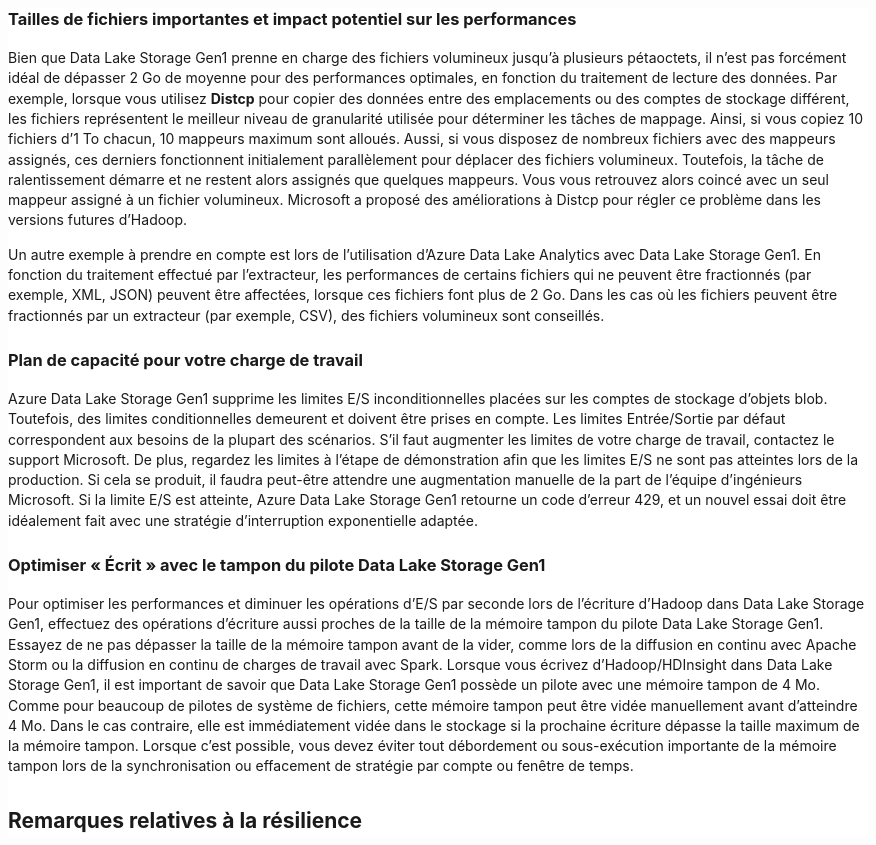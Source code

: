 ### <a name="large-file-sizes-and-potential-performance-impact"></a>Tailles de fichiers importantes et impact potentiel sur les performances

Bien que Data Lake Storage Gen1 prenne en charge des fichiers volumineux jusqu’à plusieurs pétaoctets, il n’est pas forcément idéal de dépasser 2 Go de moyenne pour des performances optimales, en fonction du traitement de lecture des données. Par exemple, lorsque vous utilisez **Distcp** pour copier des données entre des emplacements ou des comptes de stockage différent, les fichiers représentent le meilleur niveau de granularité utilisée pour déterminer les tâches de mappage. Ainsi, si vous copiez 10 fichiers d’1 To chacun, 10 mappeurs maximum sont alloués. Aussi, si vous disposez de nombreux fichiers avec des mappeurs assignés, ces derniers fonctionnent initialement parallèlement pour déplacer des fichiers volumineux. Toutefois, la tâche de ralentissement démarre et ne restent alors assignés que quelques mappeurs. Vous vous retrouvez alors coincé avec un seul mappeur assigné à un fichier volumineux. Microsoft a proposé des améliorations à Distcp pour régler ce problème dans les versions futures d’Hadoop.

Un autre exemple à prendre en compte est lors de l’utilisation d’Azure Data Lake Analytics avec Data Lake Storage Gen1. En fonction du traitement effectué par l’extracteur, les performances de certains fichiers qui ne peuvent être fractionnés (par exemple, XML, JSON) peuvent être affectées, lorsque ces fichiers font plus de 2 Go. Dans les cas où les fichiers peuvent être fractionnés par un extracteur (par exemple, CSV), des fichiers volumineux sont conseillés.

### <a name="capacity-plan-for-your-workload"></a>Plan de capacité pour votre charge de travail

Azure Data Lake Storage Gen1 supprime les limites E/S inconditionnelles placées sur les comptes de stockage d’objets blob. Toutefois, des limites conditionnelles demeurent et doivent être prises en compte. Les limites Entrée/Sortie par défaut correspondent aux besoins de la plupart des scénarios. S’il faut augmenter les limites de votre charge de travail, contactez le support Microsoft. De plus, regardez les limites à l’étape de démonstration afin que les limites E/S ne sont pas atteintes lors de la production. Si cela se produit, il faudra peut-être attendre une augmentation manuelle de la part de l’équipe d’ingénieurs Microsoft. Si la limite E/S est atteinte, Azure Data Lake Storage Gen1 retourne un code d’erreur 429, et un nouvel essai doit être idéalement fait avec une stratégie d’interruption exponentielle adaptée.

### <a name="optimize-writes-with-the-data-lake-storage-gen1-driver-buffer"></a>Optimiser « Écrit » avec le tampon du pilote Data Lake Storage Gen1

Pour optimiser les performances et diminuer les opérations d’E/S par seconde lors de l’écriture d’Hadoop dans Data Lake Storage Gen1, effectuez des opérations d’écriture aussi proches de la taille de la mémoire tampon du pilote Data Lake Storage Gen1. Essayez de ne pas dépasser la taille de la mémoire tampon avant de la vider, comme lors de la diffusion en continu avec Apache Storm ou la diffusion en continu de charges de travail avec Spark. Lorsque vous écrivez d’Hadoop/HDInsight dans Data Lake Storage Gen1, il est important de savoir que Data Lake Storage Gen1 possède un pilote avec une mémoire tampon de 4 Mo. Comme pour beaucoup de pilotes de système de fichiers, cette mémoire tampon peut être vidée manuellement avant d’atteindre 4 Mo. Dans le cas contraire, elle est immédiatement vidée dans le stockage si la prochaine écriture dépasse la taille maximum de la mémoire tampon. Lorsque c’est possible, vous devez éviter tout débordement ou sous-exécution importante de la mémoire tampon lors de la synchronisation ou effacement de stratégie par compte ou fenêtre de temps.

## <a name="resiliency-considerations"></a>Remarques relatives à la résilience
